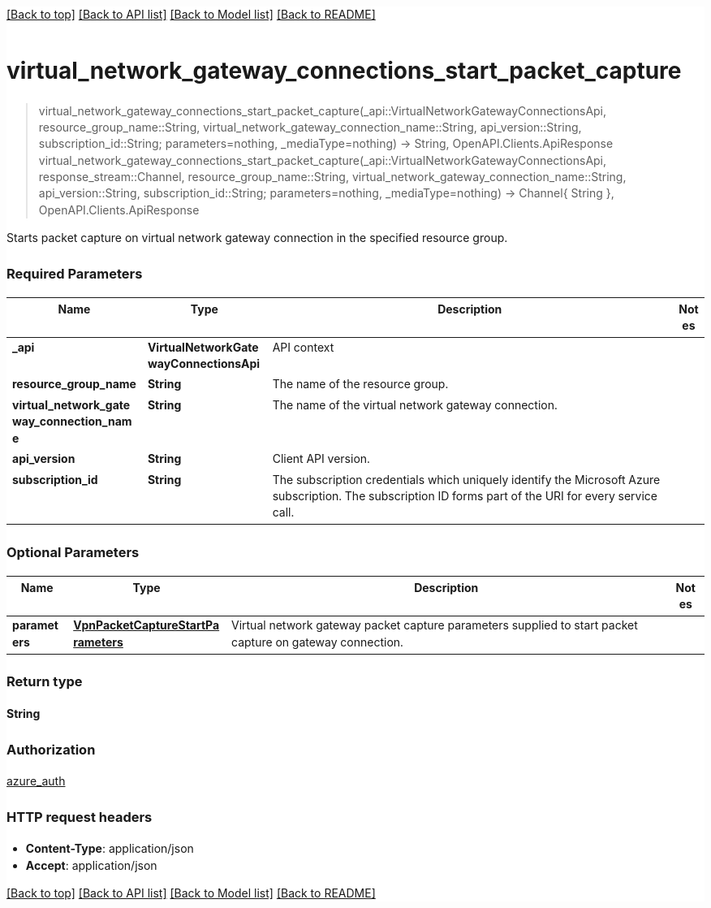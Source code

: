 [[Back to top]](#) [[Back to API list]](../README.md#api-endpoints) [[Back to Model list]](../README.md#models) [[Back to README]](../README.md)

# **virtual_network_gateway_connections_start_packet_capture**
> virtual_network_gateway_connections_start_packet_capture(_api::VirtualNetworkGatewayConnectionsApi, resource_group_name::String, virtual_network_gateway_connection_name::String, api_version::String, subscription_id::String; parameters=nothing, _mediaType=nothing) -> String, OpenAPI.Clients.ApiResponse <br/>
> virtual_network_gateway_connections_start_packet_capture(_api::VirtualNetworkGatewayConnectionsApi, response_stream::Channel, resource_group_name::String, virtual_network_gateway_connection_name::String, api_version::String, subscription_id::String; parameters=nothing, _mediaType=nothing) -> Channel{ String }, OpenAPI.Clients.ApiResponse



Starts packet capture on virtual network gateway connection in the specified resource group.

### Required Parameters

Name | Type | Description  | Notes
------------- | ------------- | ------------- | -------------
 **_api** | **VirtualNetworkGatewayConnectionsApi** | API context | 
**resource_group_name** | **String** | The name of the resource group. |
**virtual_network_gateway_connection_name** | **String** | The name of the virtual network gateway connection. |
**api_version** | **String** | Client API version. |
**subscription_id** | **String** | The subscription credentials which uniquely identify the Microsoft Azure subscription. The subscription ID forms part of the URI for every service call. |

### Optional Parameters

Name | Type | Description  | Notes
------------- | ------------- | ------------- | -------------
 **parameters** | [**VpnPacketCaptureStartParameters**](VpnPacketCaptureStartParameters.md) | Virtual network gateway packet capture parameters supplied to start packet capture on gateway connection. | 

### Return type

**String**

### Authorization

[azure_auth](../README.md#azure_auth)

### HTTP request headers

 - **Content-Type**: application/json
 - **Accept**: application/json

[[Back to top]](#) [[Back to API list]](../README.md#api-endpoints) [[Back to Model list]](../README.md#models) [[Back to README]](../README.md)
